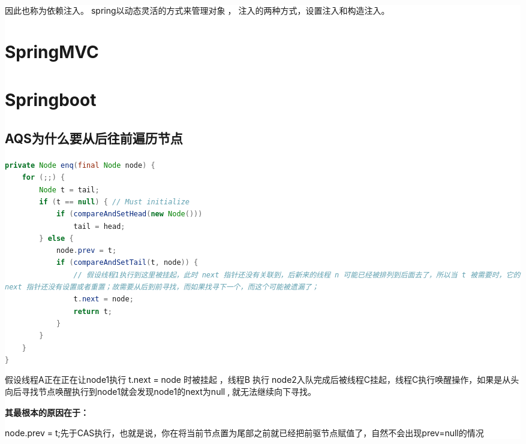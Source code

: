 因此也称为依赖注入。  spring以动态灵活的方式来管理对象 ， 注入的两种方式，设置注入和构造注入。 

# SpringMVC

# Springboot

## AQS为什么要从后往前遍历节点

```java
private Node enq(final Node node) {
    for (;;) {
        Node t = tail;
        if (t == null) { // Must initialize
            if (compareAndSetHead(new Node()))
                tail = head;
        } else {
            node.prev = t;
            if (compareAndSetTail(t, node)) {
                // 假设线程1执行到这里被挂起，此时 next 指针还没有关联到，后新来的线程 n 可能已经被排列到后面去了，所以当 t 被需要时，它的 next 指针还没有设置或者重置；故需要从后到前寻找，而如果找寻下一个，而这个可能被遗漏了；
                t.next = node;
                return t;
            }
        }
    }
}
```

假设线程A正在正在让node1执行 t.next = node 时被挂起 ，线程B 执行 node2入队完成后被线程C挂起，线程C执行唤醒操作，如果是从头向后寻找节点唤醒执行到node1就会发现node1的next为null , 就无法继续向下寻找。

**其最根本的原因在于：**

node.prev = t;先于CAS执行，也就是说，你在将当前节点置为尾部之前就已经把前驱节点赋值了，自然不会出现prev=null的情况